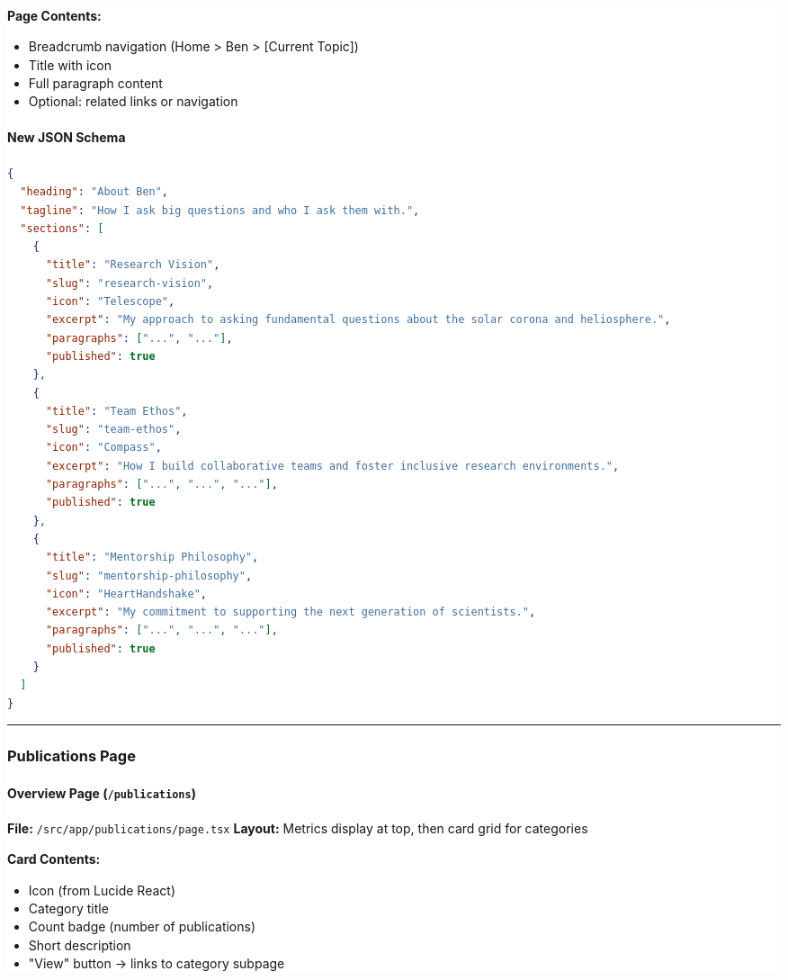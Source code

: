 **Page Contents:**
- Breadcrumb navigation (Home > Ben > [Current Topic])
- Title with icon
- Full paragraph content
- Optional: related links or navigation

#### New JSON Schema
```json
{
  "heading": "About Ben",
  "tagline": "How I ask big questions and who I ask them with.",
  "sections": [
    {
      "title": "Research Vision",
      "slug": "research-vision",
      "icon": "Telescope",
      "excerpt": "My approach to asking fundamental questions about the solar corona and heliosphere.",
      "paragraphs": ["...", "..."],
      "published": true
    },
    {
      "title": "Team Ethos",
      "slug": "team-ethos",
      "icon": "Compass",
      "excerpt": "How I build collaborative teams and foster inclusive research environments.",
      "paragraphs": ["...", "...", "..."],
      "published": true
    },
    {
      "title": "Mentorship Philosophy",
      "slug": "mentorship-philosophy",
      "icon": "HeartHandshake",
      "excerpt": "My commitment to supporting the next generation of scientists.",
      "paragraphs": ["...", "...", "..."],
      "published": true
    }
  ]
}
```

---

### Publications Page

#### Overview Page (`/publications`)
**File:** `/src/app/publications/page.tsx`
**Layout:** Metrics display at top, then card grid for categories

**Card Contents:**
- Icon (from Lucide React)
- Category title
- Count badge (number of publications)
- Short description
- "View" button → links to category subpage
